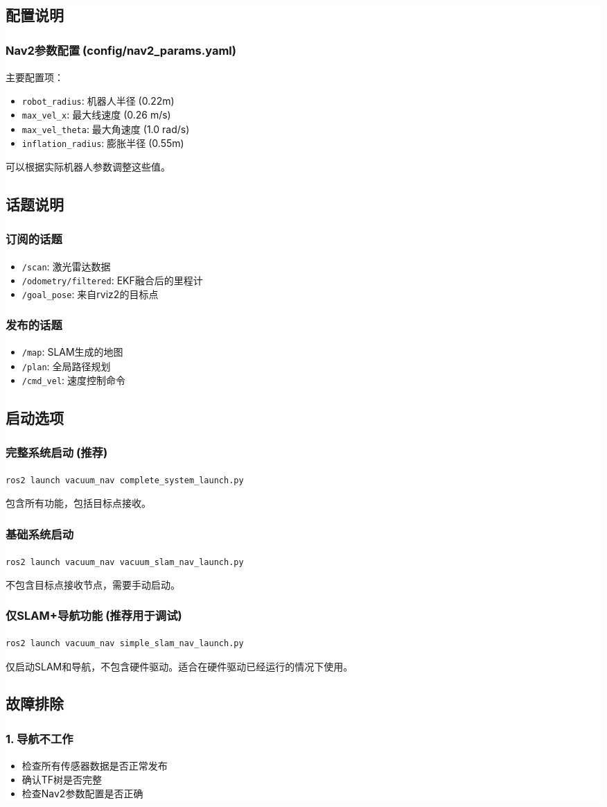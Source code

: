 ## 配置说明

### Nav2参数配置 (config/nav2_params.yaml)

主要配置项：
- `robot_radius`: 机器人半径 (0.22m)
- `max_vel_x`: 最大线速度 (0.26 m/s)
- `max_vel_theta`: 最大角速度 (1.0 rad/s)
- `inflation_radius`: 膨胀半径 (0.55m)

可以根据实际机器人参数调整这些值。

## 话题说明

### 订阅的话题
- `/scan`: 激光雷达数据
- `/odometry/filtered`: EKF融合后的里程计
- `/goal_pose`: 来自rviz2的目标点

### 发布的话题
- `/map`: SLAM生成的地图
- `/plan`: 全局路径规划
- `/cmd_vel`: 速度控制命令

## 启动选项

### 完整系统启动 (推荐)
```bash
ros2 launch vacuum_nav complete_system_launch.py
```
包含所有功能，包括目标点接收。

### 基础系统启动
```bash
ros2 launch vacuum_nav vacuum_slam_nav_launch.py
```
不包含目标点接收节点，需要手动启动。

### 仅SLAM+导航功能 (推荐用于调试)
```bash
ros2 launch vacuum_nav simple_slam_nav_launch.py
```
仅启动SLAM和导航，不包含硬件驱动。适合在硬件驱动已经运行的情况下使用。

## 故障排除

### 1. 导航不工作
- 检查所有传感器数据是否正常发布
- 确认TF树是否完整
- 检查Nav2参数配置是否正确
